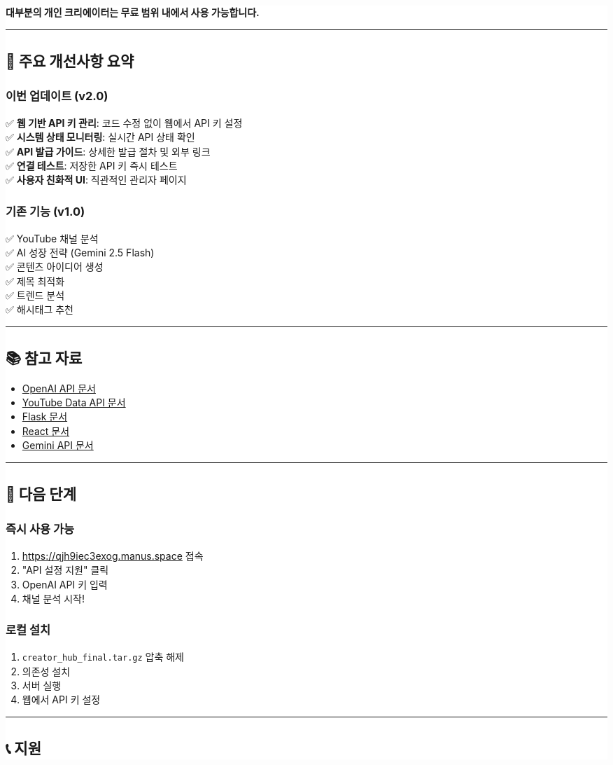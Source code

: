 **대부분의 개인 크리에이터는 무료 범위 내에서 사용 가능합니다.**

---

## 🌟 주요 개선사항 요약

### 이번 업데이트 (v2.0)
✅ **웹 기반 API 키 관리**: 코드 수정 없이 웹에서 API 키 설정  
✅ **시스템 상태 모니터링**: 실시간 API 상태 확인  
✅ **API 발급 가이드**: 상세한 발급 절차 및 외부 링크  
✅ **연결 테스트**: 저장한 API 키 즉시 테스트  
✅ **사용자 친화적 UI**: 직관적인 관리자 페이지  

### 기존 기능 (v1.0)
✅ YouTube 채널 분석  
✅ AI 성장 전략 (Gemini 2.5 Flash)  
✅ 콘텐츠 아이디어 생성  
✅ 제목 최적화  
✅ 트렌드 분석  
✅ 해시태그 추천  

---

## 📚 참고 자료

- [OpenAI API 문서](https://platform.openai.com/docs)
- [YouTube Data API 문서](https://developers.google.com/youtube/v3)
- [Flask 문서](https://flask.palletsprojects.com/)
- [React 문서](https://react.dev/)
- [Gemini API 문서](https://ai.google.dev/docs)

---

## 🎯 다음 단계

### 즉시 사용 가능
1. https://qjh9iec3exog.manus.space 접속
2. "API 설정 지원" 클릭
3. OpenAI API 키 입력
4. 채널 분석 시작!

### 로컬 설치
1. `creator_hub_final.tar.gz` 압축 해제
2. 의존성 설치
3. 서버 실행
4. 웹에서 API 키 설정

---

## 📞 지원
